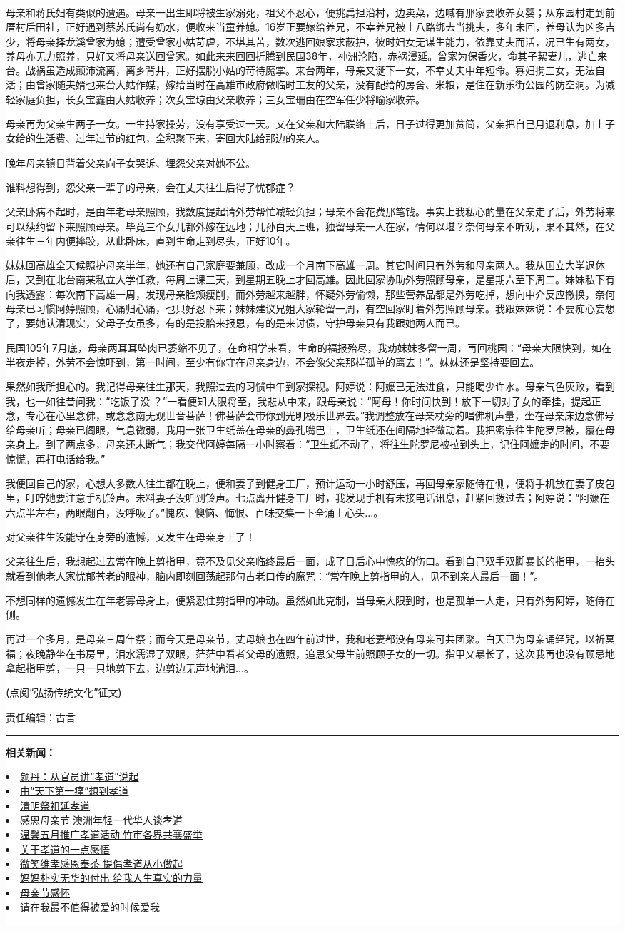 <p>母亲和蒋氏妇有类似的遭遇。母亲一出生即将被生家溺死，祖父不忍心，便挑扁担沿村，边卖菜，边喊有那家要收养女婴；从东园村走到前厝村后田社，正好遇到蔡苏氏尚有奶水，便收来当童养媳。16岁正要嫁给养兄，不幸养兄被土八路绑去当挑夫，多年未回，养母认为凶多吉少，将母亲择龙溪曾家为媳；遭受曾家小姑苛虐，不堪其苦，数次逃回娘家求蔽护，彼时妇女无谋生能力，依靠丈夫而活，况已生有两女，养母亦无力照养，只好又将母亲送回曾家。如此来来回回折腾到民国38年，神洲沦陷，赤祸漫延。曾家为保香火，命其子絜妻儿，逃亡来台。战祸虽造成颠沛流离，离乡背井，正好摆脱小姑的苛待魔掌。来台两年，母亲又诞下一女，不幸丈夫中年短命。寡妇携三女，无法自活；由曾家随夫婿也来台大姑作媒，嫁给当时在高雄市政府做临时工友的父亲，没有配给的房舍、米粮，是住在新乐街公园的防空洞。为减轻家庭负担，长女宝鑫由大姑收养；次女宝琼由父亲收养；三女宝珊由在空军任少将喻家收养。</p>
<p>母亲再为父亲生两子一女。一生持家操劳，没有享受过一天。又在父亲和大陆联络上后，日子过得更加贫简，父亲把自己月退利息，加上子女给的生活费、过年过节的红包，全积聚下来，寄回大陆给那边的亲人。</p>
<p>晚年母亲镇日背着父亲向子女哭诉、埋怨父亲对她不公。</p>
<p>谁料想得到，怨父亲一辈子的母亲，会在丈夫往生后得了忧郁症？</p>
<p>父亲卧病不起时，是由年老母亲照顾，我数度提起请外劳帮忙减轻负担；母亲不舍花费那笔钱。事实上我私心酌量在父亲走了后，外劳将来可以续约留下来照顾母亲。毕竟三个女儿都外嫁在远地；儿孙白天上班，独留母亲一人在家，情何以堪？奈何母亲不听劝，果不其然，在父亲往生三年内便摔跤，从此卧床，直到生命走到尽头，正好10年。</p>
<p>妹妹回高雄全天候照护母亲半年，她还有自己家庭要兼顾，改成一个月南下高雄一周。其它时间只有外劳和母亲两人。我从国立大学退休后，又到在北台南某私立大学任教，每周上课三天，到星期五晚上才回高雄。因此回家协助外劳照顾母亲，是星期六至下周二。妹妹私下有向我透露：每次南下高雄一周，发现母亲脸颊瘦削，而外劳越来越胖，怀疑外劳偷懒，那些营养品都是外劳吃掉，想向中介反应撤换，奈何母亲已习惯阿婷照顾，心痛归心痛，也只好忍下来；妹妹建议兄姐大家轮留一周，有空回家盯着外劳照顾母亲。我跟妹妹说：不要痴心妄想了，要她认清现实，父母子女虽多，有的是投胎来报恩，有的是来讨债，守护母亲只有我跟她两人而已。</p>
<p>民国105年7月底，母亲两耳耳坠肉已萎缩不见了，在命相学来看，生命的福报殆尽，我劝妹妹多留一周，再回桃园：“母亲大限快到，如在半夜走掉，外劳不会惊吓到，第一时间，至少有你守在母亲身边，不会像父亲那样孤单的离去！”。妹妹还是坚持要回去。</p>
<p>果然如我所担心的。我记得母亲往生那天，我照过去的习惯中午到家探视。阿婷说：阿嬷已无法进食，只能喝少许水。母亲气色灰败，看到我，也一如往昔问我：“吃饭了没 ？”一看便知大限将至，我悲从中来，跟母亲说：“阿母！你时间快到！放下一切对子女的牵挂，提起正念，专心在心里念佛，或念念南无观世音菩萨！佛菩萨会带你到光明极乐世界去。”我调整放在母亲枕旁的唱佛机声量，坐在母亲床边念佛号给母亲听；母亲已阁眼，气息微弱，我用一张卫生纸盖在母亲的鼻孔嘴巴上，卫生纸还在间隔地轻微动着。我把密宗往生陀罗尼被，覆在母亲身上。到了两点多，母亲还未断气；我交代阿婷每隔一小时察看：“卫生纸不动了，将往生陀罗尼被拉到头上，记住阿嬷走的时间，不要惊慌，再打电话给我。”</p>
<p>我便回自己的家，心想大多数人往生都在晚上，便和妻子到健身工厂，预计运动一小时舒压，再回母亲家随侍在侧，便将手机放在妻子皮包里，叮咛她要注意手机铃声。未料妻子没听到铃声。七点离开健身工厂时，我发现手机有未接电话讯息，赶紧回拨过去；阿婷说：“阿嬷在六点半左右，两眼翻白，没呼吸了。”愧疚、懊恼、悔恨、百味交集一下全涌上心头…。</p>
<p>对父亲往生没能守在身旁的遗憾，又发生在母亲身上了！</p>
<p>父亲往生后，我想起过去常在晚上剪指甲，竟不及见父亲临终最后一面，成了日后心中愧疚的伤口。看到自己双手双脚暴长的指甲，一抬头就看到他老人家忧郁苍老的眼神，脑内即刻回荡起那句古老口传的魔咒：“常在晚上剪指甲的人，见不到亲人最后一面！”。</p>
<p>不想同样的遗憾发生在年老寡母身上，便紧忍住剪指甲的冲动。虽然如此克制，当母亲大限到时，也是孤单一人走，只有外劳阿婷，随侍在侧。</p>
<p>再过一个多月，是母亲三周年祭；而今天是母亲节，丈母娘也在四年前过世，我和老妻都没有母亲可共团聚。白天已为母亲诵经咒，以祈冥福；夜晚静坐在书房里，泪水濡湿了双眼，茫茫中看者父母的遗照，追思父母生前照顾子女的一切。指甲又暴长了，这次我再也没有顾忌地拿起指甲剪，一只一只地剪下去，边剪边无声地淌泪…。</p>
<p><span class="s1">(</span><span class="s2">点阅“<ahref="https://github.com/19920513/djy/blob/master/gb/tag/%E5%BC%98%E6%8F%9A%E5%82%B3%E7%B5%B1%E6%96%87%E5%8C%96%E5%BE%B5%E6%96%87.md#1"><span class="s3">弘扬传统文化”征文</span></a></span><span class="s1">)</span></p>
<p>责任编辑：古言</p>

<hr>


<strong>相关新闻：</strong>
<li><a href="https://github.com/19920513/djy/blob/master/gb/16/2/19/n4643117.md#1">颜丹：从官员讲“孝道”说起</a></li>
<li><a href="https://github.com/19920513/djy/blob/master/gb/16/3/17/n4664313.md#1">由“天下第一痛”想到孝道</a></li>
<li><a href="https://github.com/19920513/djy/blob/master/gb/17/4/5/n9002678.md#1">清明祭祖延孝道</a></li>
<li><a href="https://github.com/19920513/djy/blob/master/gb/17/5/9/n9121911.md#1">感恩母亲节 澳洲年轻一代华人谈孝道</a></li>
<li><a href="https://github.com/19920513/djy/blob/master/gb/18/5/30/n10440076.md#1">温馨五月推广孝道活动 竹市各界共襄盛举</a></li>
<li><a href="https://github.com/19920513/djy/blob/master/gb/19/1/31/n11014382.md#1">关于孝道的一点感悟</a></li>
<li><a href="https://github.com/19920513/djy/blob/master/gb/19/4/3/n11159522.md#1">微笑维孝感恩奉茶 提倡孝道从小做起</a></li>
<li><a href="https://github.com/19920513/djy/blob/master/gb/22/12/7/n13880119.md#1">妈妈朴实无华的付出 给我人生真实的力量</a></li>
<li><a href="https://github.com/19920513/djy/blob/master/gb/21/5/9/n12935032.md#1">母亲节感怀</a></li>
<li><a href="https://github.com/19920513/djy/blob/master/gb/20/10/8/n12461103.md#1">请在我最不值得被爱的时候爱我</a></li>
<hr>
